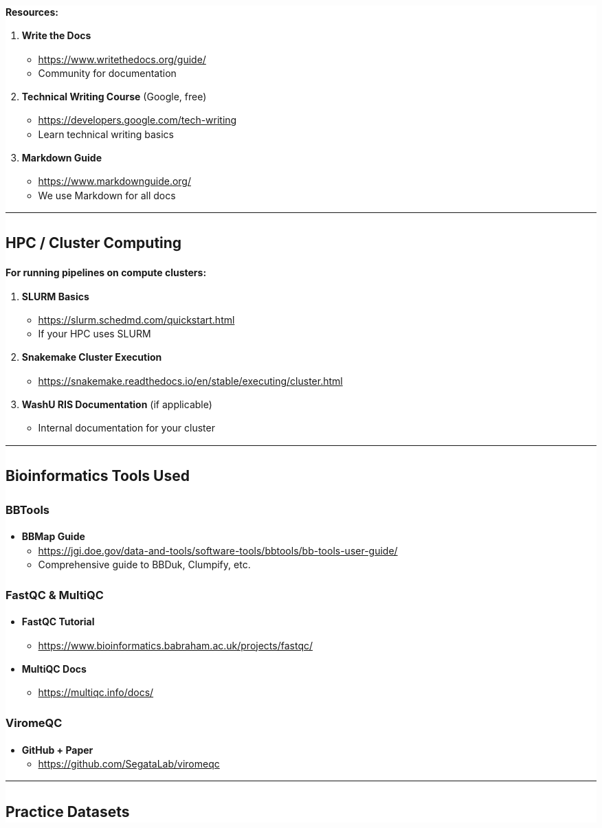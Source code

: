 **Resources:**

1. **Write the Docs**
   - https://www.writethedocs.org/guide/
   - Community for documentation

2. **Technical Writing Course** (Google, free)
   - https://developers.google.com/tech-writing
   - Learn technical writing basics

3. **Markdown Guide**
   - https://www.markdownguide.org/
   - We use Markdown for all docs

---

## HPC / Cluster Computing

**For running pipelines on compute clusters:**

1. **SLURM Basics**
   - https://slurm.schedmd.com/quickstart.html
   - If your HPC uses SLURM

2. **Snakemake Cluster Execution**
   - https://snakemake.readthedocs.io/en/stable/executing/cluster.html

3. **WashU RIS Documentation** (if applicable)
   - Internal documentation for your cluster

---

## Bioinformatics Tools Used

### BBTools
- **BBMap Guide**
  - https://jgi.doe.gov/data-and-tools/software-tools/bbtools/bb-tools-user-guide/
  - Comprehensive guide to BBDuk, Clumpify, etc.

### FastQC & MultiQC
- **FastQC Tutorial**
  - https://www.bioinformatics.babraham.ac.uk/projects/fastqc/

- **MultiQC Docs**
  - https://multiqc.info/docs/

### ViromeQC
- **GitHub + Paper**
  - https://github.com/SegataLab/viromeqc

---

## Practice Datasets
